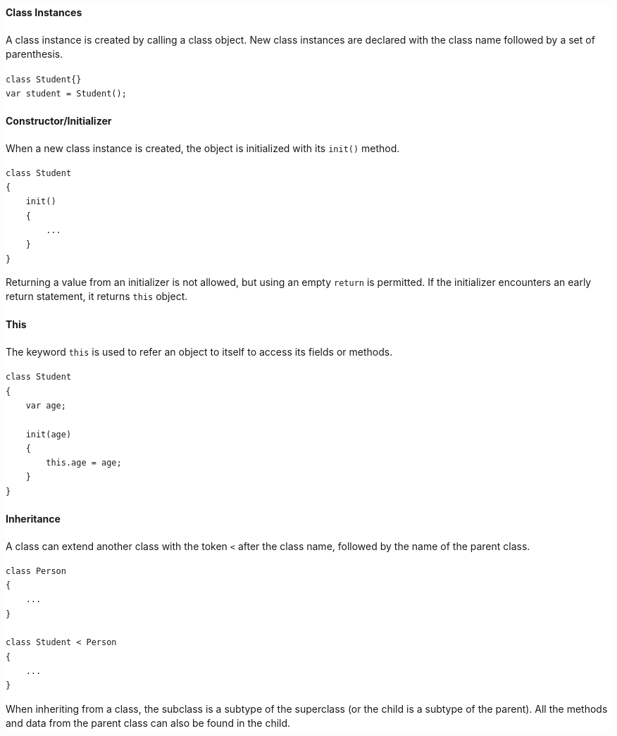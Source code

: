 #### Class Instances
A class instance is created by calling a class object. New class instances are declared with the class name followed by a set of parenthesis.
```
class Student{}
var student = Student();
```

#### Constructor/Initializer
When a new class instance is created, the object is initialized with its `init()` method.
```
class Student
{
    init()
    {
        ...
    }
}
```
Returning a value from an initializer is not allowed, but using an empty `return` is permitted. If the initializer encounters an early return statement, it returns `this` object.

#### This
The keyword `this` is used to refer an object to itself to access its fields or methods.
```
class Student
{
    var age;

    init(age)
    {
        this.age = age;
    }
}
```

#### Inheritance
A class can extend another class with the token `<` after the class name, followed by the name of the parent class.
```
class Person
{
    ...
}

class Student < Person
{
    ...
}
```
When inheriting from a class, the subclass is a subtype of the superclass (or the child is a subtype of the parent). All the methods and data from the parent class can also be found in the child.
